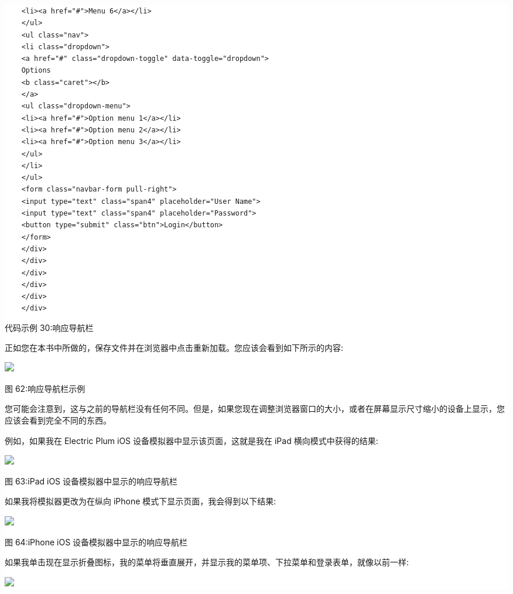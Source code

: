 ```
    <li><a href="#">Menu 6</a></li>
    </ul>
    <ul class="nav">
    <li class="dropdown">
    <a href="#" class="dropdown-toggle" data-toggle="dropdown">
    Options
    <b class="caret"></b>
    </a>
    <ul class="dropdown-menu">
    <li><a href="#">Option menu 1</a></li>
    <li><a href="#">Option menu 2</a></li>
    <li><a href="#">Option menu 3</a></li>
    </ul>
    </li>
    </ul>
    <form class="navbar-form pull-right">
    <input type="text" class="span4" placeholder="User Name">
    <input type="text" class="span4" placeholder="Password">
    <button type="submit" class="btn">Login</button>
    </form>
    </div>
    </div>
    </div>
    </div>
    </div>
    </div>

```

代码示例 30:响应导航栏

正如您在本书中所做的，保存文件并在浏览器中点击重新加载。您应该会看到如下所示的内容:

![](../Images/image065.jpg)

图 62:响应导航栏示例

您可能会注意到，这与之前的导航栏没有任何不同。但是，如果您现在调整浏览器窗口的大小，或者在屏幕显示尺寸缩小的设备上显示，您应该会看到完全不同的东西。

例如，如果我在 Electric Plum iOS 设备模拟器中显示该页面，这就是我在 iPad 横向模式中获得的结果:

![](../Images/image066.jpg)

图 63:iPad iOS 设备模拟器中显示的响应导航栏

如果我将模拟器更改为在纵向 iPhone 模式下显示页面，我会得到以下结果:

![](../Images/image067.jpg)

图 64:iPhone iOS 设备模拟器中显示的响应导航栏

如果我单击现在显示折叠图标，我的菜单将垂直展开，并显示我的菜单项、下拉菜单和登录表单，就像以前一样:

![](../Images/image068.jpg)
